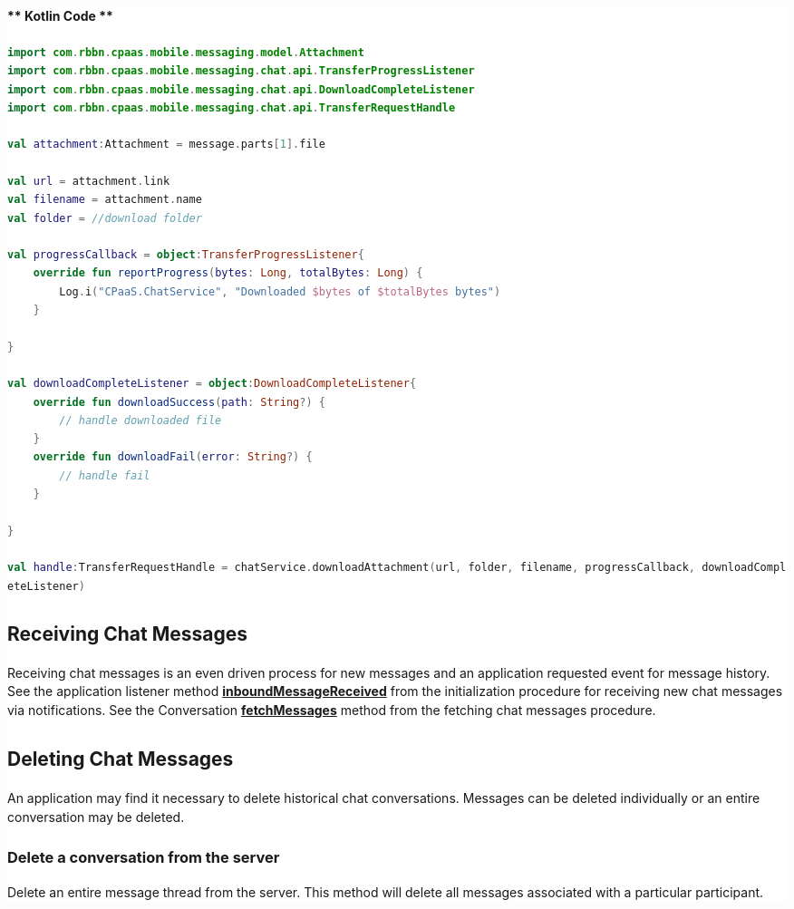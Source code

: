 #### ** Kotlin Code **

```kotlin
import com.rbbn.cpaas.mobile.messaging.model.Attachment
import com.rbbn.cpaas.mobile.messaging.chat.api.TransferProgressListener
import com.rbbn.cpaas.mobile.messaging.chat.api.DownloadCompleteListener
import com.rbbn.cpaas.mobile.messaging.chat.api.TransferRequestHandle

val attachment:Attachment = message.parts[1].file

val url = attachment.link
val filename = attachment.name
val folder = //download folder

val progressCallback = object:TransferProgressListener{
    override fun reportProgress(bytes: Long, totalBytes: Long) {
        Log.i("CPaaS.ChatService", "Downloaded $bytes of $totalBytes bytes")
    }

}

val downloadCompleteListener = object:DownloadCompleteListener{
    override fun downloadSuccess(path: String?) {
        // handle downloaded file
    }
    override fun downloadFail(error: String?) {
        // handle fail
    }

}

val handle:TransferRequestHandle = chatService.downloadAttachment(url, folder, filename, progressCallback, downloadCompleteListener)
```


## Receiving Chat Messages
Receiving chat messages is an even driven process for new messages and an application requested event for message history. See the application listener method [**inboundMessageReceived**](#implement-and-set-chat-listener) from the initialization procedure for receiving new chat messages via notifications. See the Conversation [**fetchMessages**](#fetching-chat-messages) method from the fetching chat messages procedure.

## Deleting Chat Messages
An application may find it necessary to delete historical chat conversations. Messages can be deleted individually or an entire conversation may be deleted.

### Delete a conversation from the server

Delete an entire message thread from the server. This method will delete all messages associated with a particular participant.
